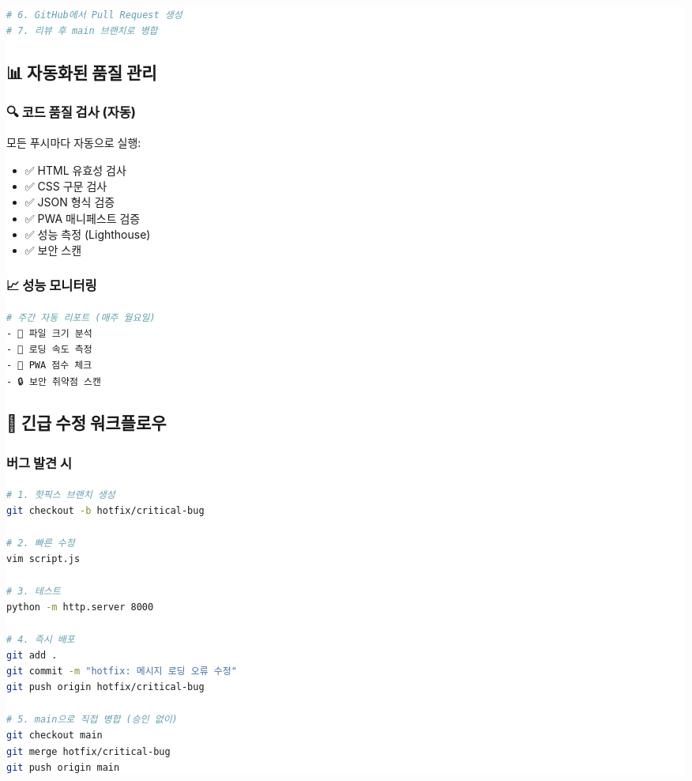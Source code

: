 ```bash
# 6. GitHub에서 Pull Request 생성
# 7. 리뷰 후 main 브랜치로 병합
```

## 📊 자동화된 품질 관리

### 🔍 코드 품질 검사 (자동)

모든 푸시마다 자동으로 실행:

- ✅ HTML 유효성 검사
- ✅ CSS 구문 검사  
- ✅ JSON 형식 검증
- ✅ PWA 매니페스트 검증
- ✅ 성능 측정 (Lighthouse)
- ✅ 보안 스캔

### 📈 성능 모니터링

```bash
# 주간 자동 리포트 (매주 월요일)
- 📏 파일 크기 분석
- 🚀 로딩 속도 측정
- 📱 PWA 점수 체크
- 🔒 보안 취약점 스캔
```

## 🚨 긴급 수정 워크플로우

### 버그 발견 시

```bash
# 1. 핫픽스 브랜치 생성
git checkout -b hotfix/critical-bug

# 2. 빠른 수정
vim script.js

# 3. 테스트
python -m http.server 8000

# 4. 즉시 배포
git add .
git commit -m "hotfix: 메시지 로딩 오류 수정"
git push origin hotfix/critical-bug

# 5. main으로 직접 병합 (승인 없이)
git checkout main
git merge hotfix/critical-bug
git push origin main
```
